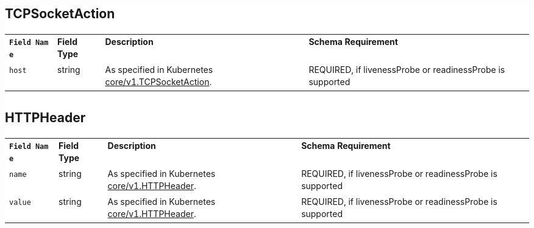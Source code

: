 

## TCPSocketAction


<table>
  <tr>
   <td><strong><code>Field Name</code></strong>
   </td>
   <td><strong>Field Type</strong>
   </td>
   <td><strong>Description</strong>
   </td>
   <td><strong>Schema Requirement</strong>
   </td>
  </tr>
  <tr>
   <td><code>host</code>
   </td>
   <td>string
   </td>
   <td>As specified in Kubernetes <a href="https://kubernetes.io/docs/reference/generated/kubernetes-api/v1.13/#tcpsocketaction-v1-core">core/v1.TCPSocketAction</a>.
   </td>
   <td>REQUIRED, if livenessProbe or readinessProbe is supported
   </td>
  </tr>
</table>



## HTTPHeader


<table>
  <tr>
   <td><strong><code>Field Name</code></strong>
   </td>
   <td><strong>Field Type</strong>
   </td>
   <td><strong>Description</strong>
   </td>
   <td><strong>Schema Requirement</strong>
   </td>
  </tr>
  <tr>
   <td><code>name</code>
   </td>
   <td>string
   </td>
   <td>As specified in Kubernetes <a href="https://kubernetes.io/docs/reference/generated/kubernetes-api/v1.13/#httpheader-v1-core">core/v1.HTTPHeader</a>.
   </td>
   <td>REQUIRED, if livenessProbe or readinessProbe is supported
   </td>
  </tr>
  <tr>
   <td><code>value</code>
   </td>
   <td>string
   </td>
   <td>As specified in Kubernetes <a href="https://kubernetes.io/docs/reference/generated/kubernetes-api/v1.13/#httpheader-v1-core">core/v1.HTTPHeader</a>.
   </td>
   <td>REQUIRED, if livenessProbe or readinessProbe is supported